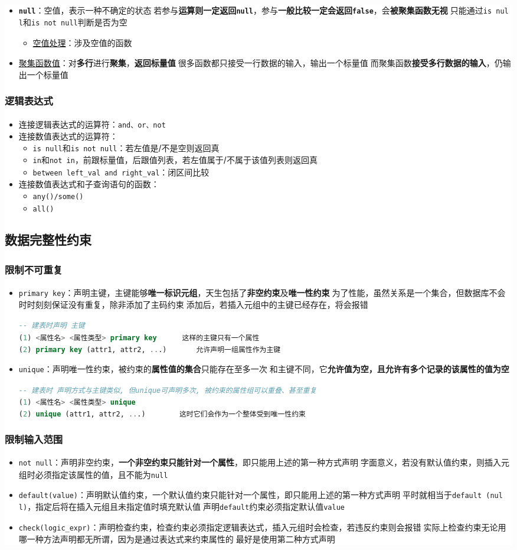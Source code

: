 - **`null`**：空值，表示一种不确定的状态
  若参与**运算则一定返回`null`**，参与**一般比较一定会返回`false`**，会**被聚集函数无视**
  只能通过`is null`和`is not null`判断是否为空

  - [空值处理](#more_nullfc)<a id='expl_nullfc'></a>：涉及空值的函数

- [聚集函数值](#more_gfunc)<a id='expl_gfunc'></a>：对**多行**进行**聚集**，**返回标量值**
  很多函数都只接受一行数据的输入，输出一个标量值
  而聚集函数**接受多行数据的输入**，仍输出一个标量值

### 逻辑表达式

- 连接逻辑表达式的运算符：`and、or、not`
- 连接数值表达式的运算符：
  - `is null`和`is not null`：若左值是/不是空则返回真
  - `in`和`not in`，前跟标量值，后跟值列表，若左值属于/不属于该值列表则返回真
  - `between left_val and right_val`：闭区间比较
- 连接数值表达式和子查询语句的函数：
  - `any()/some()`
  - `all()`

## 数据完整性约束

### 限制不可重复

- `primary key`：声明主键，主键能够**唯一标识元组**，天生包括了**非空约束**及**唯一性约束**
  为了性能，虽然关系是一个集合，但数据库不会时时刻刻保证没有重复，除非添加了主码约束
  添加后，若插入元组中的主键已经存在，将会报错

  ```sql
  -- 建表时声明 主键
  (1) <属性名> <属性类型> primary key		这样的主键只有一个属性
  (2) primary key (attr1, attr2, ...)		允许声明一组属性作为主键
  ```

- `unique`：声明唯一性约束，被约束的**属性值的集合**只能存在至多一次
  和主键不同，它**允许值为空，且允许有多个记录的该属性的值为空**

  ```sql
  -- 建表时 声明方式与主键类似, 但unique可声明多次, 被约束的属性组可以重叠、甚至重复
  (1) <属性名> <属性类型> unique
  (2) unique (attr1, attr2, ...)		这时它们会作为一个整体受到唯一性约束
  ```

### 限制输入范围

- `not null`：声明非空约束，**一个非空约束只能针对一个属性**，即只能用上述的第一种方式声明
  字面意义，若没有默认值约束，则插入元组时必须指定该属性的值，且不能为`null`

- `default(value)`：声明默认值约束，一个默认值约束只能针对一个属性，即只能用上述的第一种方式声明
  平时就相当于`default (null)`，指定后将在插入元组且未指定值时填充默认值
  声明`default`约束必须指定默认值`value`

- `check(logic_expr)`：声明检查约束，检查约束必须指定逻辑表达式，插入元组时会检查，若违反约束则会报错
  实际上检查约束无论用哪一种方法声明都无所谓，因为是通过表达式来约束属性的
  最好是使用第二种方式声明
